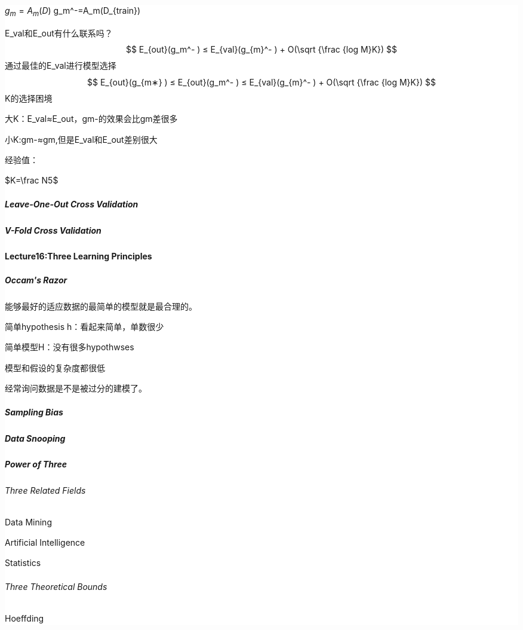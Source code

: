$g_m=A_m(D)$		g_m^-=A_m(D_{train})

E_val和E_out有什么联系吗？
$$
E_{out}(g_m^- ) ≤ E_{val}(g_{m}^- ) + O(\sqrt {\frac {log M}K})
$$
通过最佳的E_val进行模型选择
$$
E_{out}(g_{m∗} ) ≤ E_{out}(g_m^- ) ≤ E_{val}(g_{m}^- ) + O(\sqrt {\frac {log M}K})
$$
K的选择困境

大K：E_val≈E_out，gm-的效果会比gm差很多

小K:gm-≈gm,但是E_val和E_out差别很大

经验值：

$K=\frac N5$



##### Leave-One-Out Cross Validation

##### V-Fold Cross Validation



#### Lecture16:Three Learning Principles

##### Occam's Razor

能够最好的适应数据的最简单的模型就是最合理的。

简单hypothesis h：看起来简单，单数很少

简单模型H：没有很多hypothwses

模型和假设的复杂度都很低



经常询问数据是不是被过分的建模了。

##### Sampling Bias

##### Data Snooping

##### Power of Three

###### Three Related Fields

Data Mining

Artificial Intelligence

Statistics

###### Three Theoretical Bounds

Hoeffding
